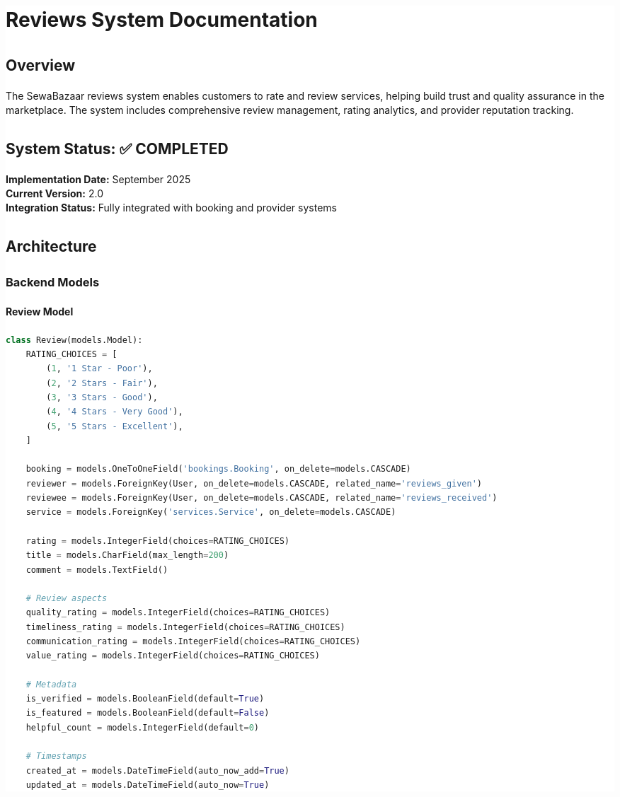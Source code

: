 # Reviews System Documentation

## Overview

The SewaBazaar reviews system enables customers to rate and review services, helping build trust and quality assurance in the marketplace. The system includes comprehensive review management, rating analytics, and provider reputation tracking.

## System Status: ✅ COMPLETED

**Implementation Date:** September 2025  
**Current Version:** 2.0  
**Integration Status:** Fully integrated with booking and provider systems

## Architecture

### Backend Models

#### Review Model

```python
class Review(models.Model):
    RATING_CHOICES = [
        (1, '1 Star - Poor'),
        (2, '2 Stars - Fair'), 
        (3, '3 Stars - Good'),
        (4, '4 Stars - Very Good'),
        (5, '5 Stars - Excellent'),
    ]
    
    booking = models.OneToOneField('bookings.Booking', on_delete=models.CASCADE)
    reviewer = models.ForeignKey(User, on_delete=models.CASCADE, related_name='reviews_given')
    reviewee = models.ForeignKey(User, on_delete=models.CASCADE, related_name='reviews_received')
    service = models.ForeignKey('services.Service', on_delete=models.CASCADE)
    
    rating = models.IntegerField(choices=RATING_CHOICES)
    title = models.CharField(max_length=200)
    comment = models.TextField()
    
    # Review aspects
    quality_rating = models.IntegerField(choices=RATING_CHOICES)
    timeliness_rating = models.IntegerField(choices=RATING_CHOICES) 
    communication_rating = models.IntegerField(choices=RATING_CHOICES)
    value_rating = models.IntegerField(choices=RATING_CHOICES)
    
    # Metadata
    is_verified = models.BooleanField(default=True)
    is_featured = models.BooleanField(default=False)
    helpful_count = models.IntegerField(default=0)
    
    # Timestamps
    created_at = models.DateTimeField(auto_now_add=True)
    updated_at = models.DateTimeField(auto_now=True)
```
